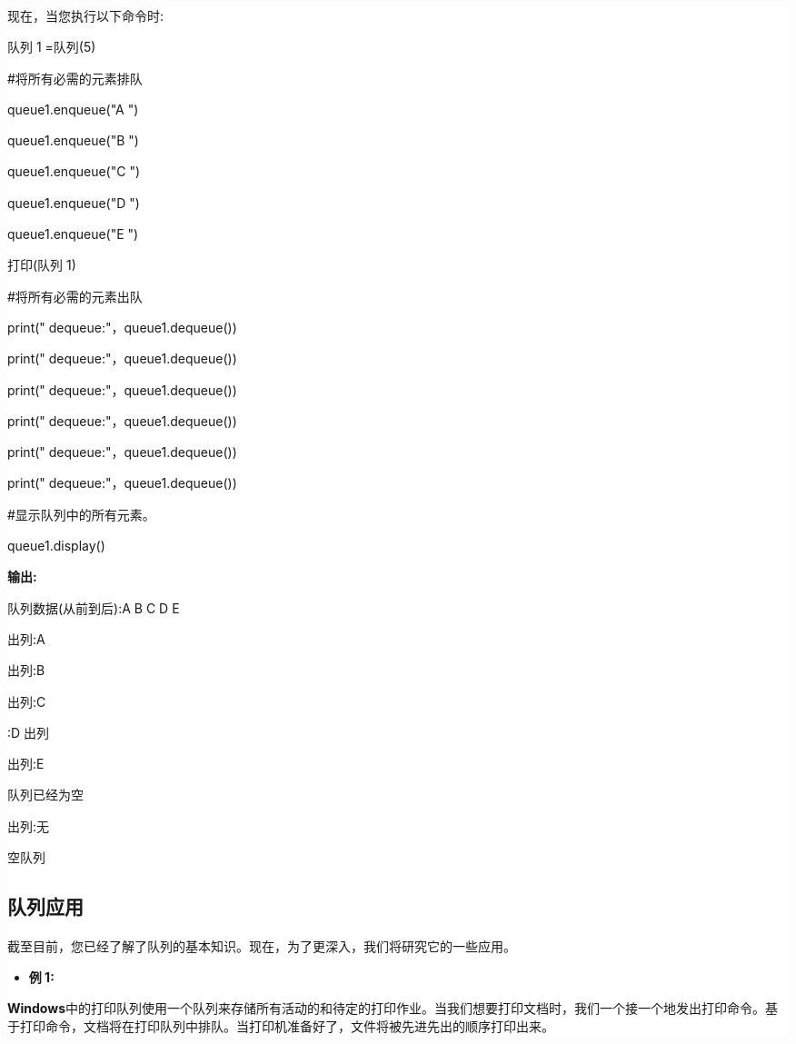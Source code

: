 现在，当您执行以下命令时:

队列 1 =队列(5)

#将所有必需的元素排队

queue1.enqueue("A ")

queue1.enqueue("B ")

queue1.enqueue("C ")

queue1.enqueue("D ")

queue1.enqueue("E ")

打印(队列 1)

#将所有必需的元素出队

print(" dequeue:"，queue1.dequeue())

print(" dequeue:"，queue1.dequeue())

print(" dequeue:"，queue1.dequeue())

print(" dequeue:"，queue1.dequeue())

print(" dequeue:"，queue1.dequeue())

print(" dequeue:"，queue1.dequeue())

#显示队列中的所有元素。

queue1.display()

**输出:**

队列数据(从前到后):A B C D E

出列:A

出列:B

出列:C

:D 出列

出列:E

队列已经为空

出列:无

空队列

## **队列应用**

截至目前，您已经了解了队列的基本知识。现在，为了更深入，我们将研究它的一些应用。

*   **例 1:**

**Windows**中的打印队列使用一个队列来存储所有活动的和待定的打印作业。当我们想要打印文档时，我们一个接一个地发出打印命令。基于打印命令，文档将在打印队列中排队。当打印机准备好了，文件将被先进先出的顺序打印出来。
